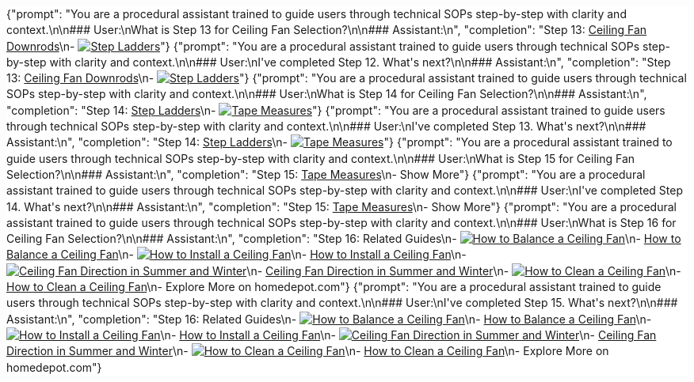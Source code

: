{"prompt": "You are a procedural assistant trained to guide users through technical SOPs step-by-step with clarity and context.\n\n### User:\nWhat is Step 13 for Ceiling Fan Selection?\n\n### Assistant:\n", "completion": "Step 13: [Ceiling Fan Downrods](https://www.homedepot.com/b/N-5yc1vZbvn9)\n- [![Step Ladders](https://www.homedepot.com/catalog/productImages/1000/5a/5a0e1b65-cf77-460d-bf77-934c9f4e17ce_1000.jpg)](https://www.homedepot.com/b/N-5yc1vZaq3d)"}
{"prompt": "You are a procedural assistant trained to guide users through technical SOPs step-by-step with clarity and context.\n\n### User:\nI've completed Step 12. What's next?\n\n### Assistant:\n", "completion": "Step 13: [Ceiling Fan Downrods](https://www.homedepot.com/b/N-5yc1vZbvn9)\n- [![Step Ladders](https://www.homedepot.com/catalog/productImages/1000/5a/5a0e1b65-cf77-460d-bf77-934c9f4e17ce_1000.jpg)](https://www.homedepot.com/b/N-5yc1vZaq3d)"}
{"prompt": "You are a procedural assistant trained to guide users through technical SOPs step-by-step with clarity and context.\n\n### User:\nWhat is Step 14 for Ceiling Fan Selection?\n\n### Assistant:\n", "completion": "Step 14: [Step Ladders](https://www.homedepot.com/b/N-5yc1vZaq3d)\n- [![Tape Measures](https://www.homedepot.com/catalog/productImages/1000/7b/7b1e369b-9061-4c8d-a4bd-0b3fa3aeddd5_1000.jpg)](https://www.homedepot.com/b/N-5yc1vZc256)"}
{"prompt": "You are a procedural assistant trained to guide users through technical SOPs step-by-step with clarity and context.\n\n### User:\nI've completed Step 13. What's next?\n\n### Assistant:\n", "completion": "Step 14: [Step Ladders](https://www.homedepot.com/b/N-5yc1vZaq3d)\n- [![Tape Measures](https://www.homedepot.com/catalog/productImages/1000/7b/7b1e369b-9061-4c8d-a4bd-0b3fa3aeddd5_1000.jpg)](https://www.homedepot.com/b/N-5yc1vZc256)"}
{"prompt": "You are a procedural assistant trained to guide users through technical SOPs step-by-step with clarity and context.\n\n### User:\nWhat is Step 15 for Ceiling Fan Selection?\n\n### Assistant:\n", "completion": "Step 15: [Tape Measures](https://www.homedepot.com/b/N-5yc1vZc256)\n- Show More"}
{"prompt": "You are a procedural assistant trained to guide users through technical SOPs step-by-step with clarity and context.\n\n### User:\nI've completed Step 14. What's next?\n\n### Assistant:\n", "completion": "Step 15: [Tape Measures](https://www.homedepot.com/b/N-5yc1vZc256)\n- Show More"}
{"prompt": "You are a procedural assistant trained to guide users through technical SOPs step-by-step with clarity and context.\n\n### User:\nWhat is Step 16 for Ceiling Fan Selection?\n\n### Assistant:\n", "completion": "Step 16: Related Guides\n- [![How to Balance a Ceiling Fan](https://i3.ytimg.com/vi/oRLFhkmL3P0/maxresdefault.jpg)](https://www.homedepot.com/c/ah/how-to-balance-a-ceiling-fan/9ba683603be9fa5395fab90decacea4)\n- [How to Balance a Ceiling Fan](https://www.homedepot.com/c/ah/how-to-balance-a-ceiling-fan/9ba683603be9fa5395fab90decacea4)\n- [![How to Install a Ceiling Fan](https://i3.ytimg.com/vi/T4jPQzMpq9o/maxresdefault.jpg)](https://www.homedepot.com/c/ah/how-to-install-a-ceiling-fan/9ba683603be9fa5395fab9013b6e3a94)\n- [How to Install a Ceiling Fan](https://www.homedepot.com/c/ah/how-to-install-a-ceiling-fan/9ba683603be9fa5395fab9013b6e3a94)\n- [![Ceiling Fan Direction in Summer and Winter](https://i3.ytimg.com/vi/6_7XaVegHLA/maxresdefault.jpg)](https://www.homedepot.com/c/ah/ceiling-fan-direction-in-summer-and-winter/9ba683603be9fa5395fab9036ab25bf)\n- [Ceiling Fan Direction in Summer and Winter](https://www.homedepot.com/c/ah/ceiling-fan-direction-in-summer-and-winter/9ba683603be9fa5395fab9036ab25bf)\n- [![How to Clean a Ceiling Fan](https://i3.ytimg.com/vi/eGKM0ldrlEM/maxresdefault.jpg)](https://www.homedepot.com/c/ah/how-to-clean-a-ceiling-fan/9ba683603be9fa5395fab901432cec8c)\n- [How to Clean a Ceiling Fan](https://www.homedepot.com/c/ah/how-to-clean-a-ceiling-fan/9ba683603be9fa5395fab901432cec8c)\n- Explore More on homedepot.com"}
{"prompt": "You are a procedural assistant trained to guide users through technical SOPs step-by-step with clarity and context.\n\n### User:\nI've completed Step 15. What's next?\n\n### Assistant:\n", "completion": "Step 16: Related Guides\n- [![How to Balance a Ceiling Fan](https://i3.ytimg.com/vi/oRLFhkmL3P0/maxresdefault.jpg)](https://www.homedepot.com/c/ah/how-to-balance-a-ceiling-fan/9ba683603be9fa5395fab90decacea4)\n- [How to Balance a Ceiling Fan](https://www.homedepot.com/c/ah/how-to-balance-a-ceiling-fan/9ba683603be9fa5395fab90decacea4)\n- [![How to Install a Ceiling Fan](https://i3.ytimg.com/vi/T4jPQzMpq9o/maxresdefault.jpg)](https://www.homedepot.com/c/ah/how-to-install-a-ceiling-fan/9ba683603be9fa5395fab9013b6e3a94)\n- [How to Install a Ceiling Fan](https://www.homedepot.com/c/ah/how-to-install-a-ceiling-fan/9ba683603be9fa5395fab9013b6e3a94)\n- [![Ceiling Fan Direction in Summer and Winter](https://i3.ytimg.com/vi/6_7XaVegHLA/maxresdefault.jpg)](https://www.homedepot.com/c/ah/ceiling-fan-direction-in-summer-and-winter/9ba683603be9fa5395fab9036ab25bf)\n- [Ceiling Fan Direction in Summer and Winter](https://www.homedepot.com/c/ah/ceiling-fan-direction-in-summer-and-winter/9ba683603be9fa5395fab9036ab25bf)\n- [![How to Clean a Ceiling Fan](https://i3.ytimg.com/vi/eGKM0ldrlEM/maxresdefault.jpg)](https://www.homedepot.com/c/ah/how-to-clean-a-ceiling-fan/9ba683603be9fa5395fab901432cec8c)\n- [How to Clean a Ceiling Fan](https://www.homedepot.com/c/ah/how-to-clean-a-ceiling-fan/9ba683603be9fa5395fab901432cec8c)\n- Explore More on homedepot.com"}